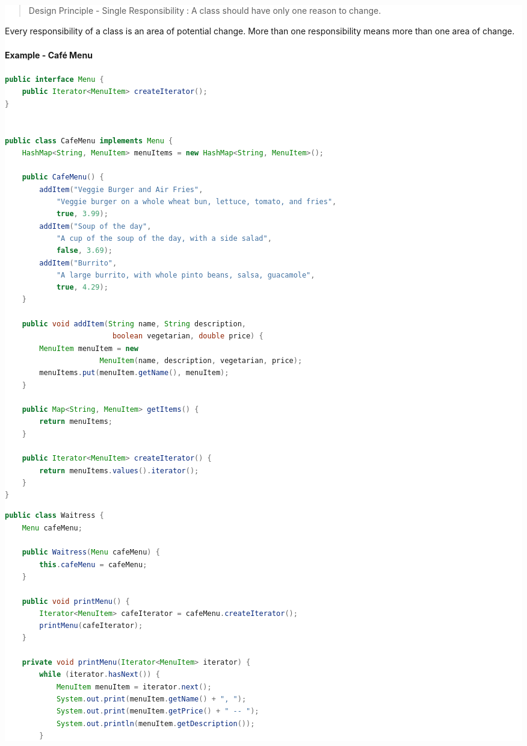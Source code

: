 > Design Principle - Single Responsibility : A class should have only one reason to change.


Every responsibility of a class is an area of potential change. More than one responsibility means more than one area of change.

#### Example - Café Menu

```Java tab="CafeMenu"
public interface Menu {
	public Iterator<MenuItem> createIterator();
}


public class CafeMenu implements Menu {
	HashMap<String, MenuItem> menuItems = new HashMap<String, MenuItem>();
  
	public CafeMenu() {
		addItem("Veggie Burger and Air Fries",
			"Veggie burger on a whole wheat bun, lettuce, tomato, and fries",
			true, 3.99);
		addItem("Soup of the day",
			"A cup of the soup of the day, with a side salad",
			false, 3.69);
		addItem("Burrito",
			"A large burrito, with whole pinto beans, salsa, guacamole",
			true, 4.29);
	}
 
	public void addItem(String name, String description, 
	                     boolean vegetarian, double price) {
		MenuItem menuItem = new
		              MenuItem(name, description, vegetarian, price);
		menuItems.put(menuItem.getName(), menuItem);
	}
 
	public Map<String, MenuItem> getItems() {
		return menuItems;
	}
  
	public Iterator<MenuItem> createIterator() {
		return menuItems.values().iterator();
	}
}
```

```Java tab="waitress"
public class Waitress {
	Menu cafeMenu;
 
	public Waitress(Menu cafeMenu) {
		this.cafeMenu = cafeMenu;
	}
 
	public void printMenu() {
		Iterator<MenuItem> cafeIterator = cafeMenu.createIterator();
		printMenu(cafeIterator);
	}
 
	private void printMenu(Iterator<MenuItem> iterator) {
		while (iterator.hasNext()) {
			MenuItem menuItem = iterator.next();
			System.out.print(menuItem.getName() + ", ");
			System.out.print(menuItem.getPrice() + " -- ");
			System.out.println(menuItem.getDescription());
		}
```